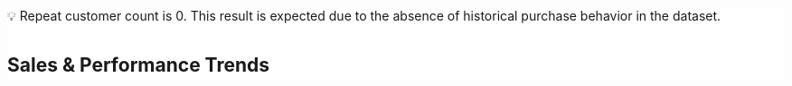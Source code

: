 <BigValue
    data={delivery_time}
    value=avg_delivery_days
    fmt=num0
    title="Average Days for Delivery"
/>


<BigValue
    data={repeat_customers}
    value=repeat_customers
    fmt=num0
    title="Repeat Customers"
/>
</Grid>

<Alert status="info">
💡 Repeat customer count is 0. This result is expected due to the absence of historical purchase behavior in the dataset.
</Alert>


## Sales & Performance Trends

<Grid cols=2>
<LineChart
    data={daily_rev}
    x=day
    y=total_revenue
    sort=false
    title="Revenue Over Time"
/>

<LineChart
    data={daily_orders}
    x=day
    y=order_count
    sort=false
    title="Orders Over Time"
/>

</Grid>

<LineChart
    data={aov}
    x=day
    y=avg_order_value
    sort=false
    title="Average Order Value"
/>

<LineChart
  data={delivery_time}
  x=day
  y=avg_delivery_days
  sort=false
  title="Average Delivery Time Over Time"
/>
